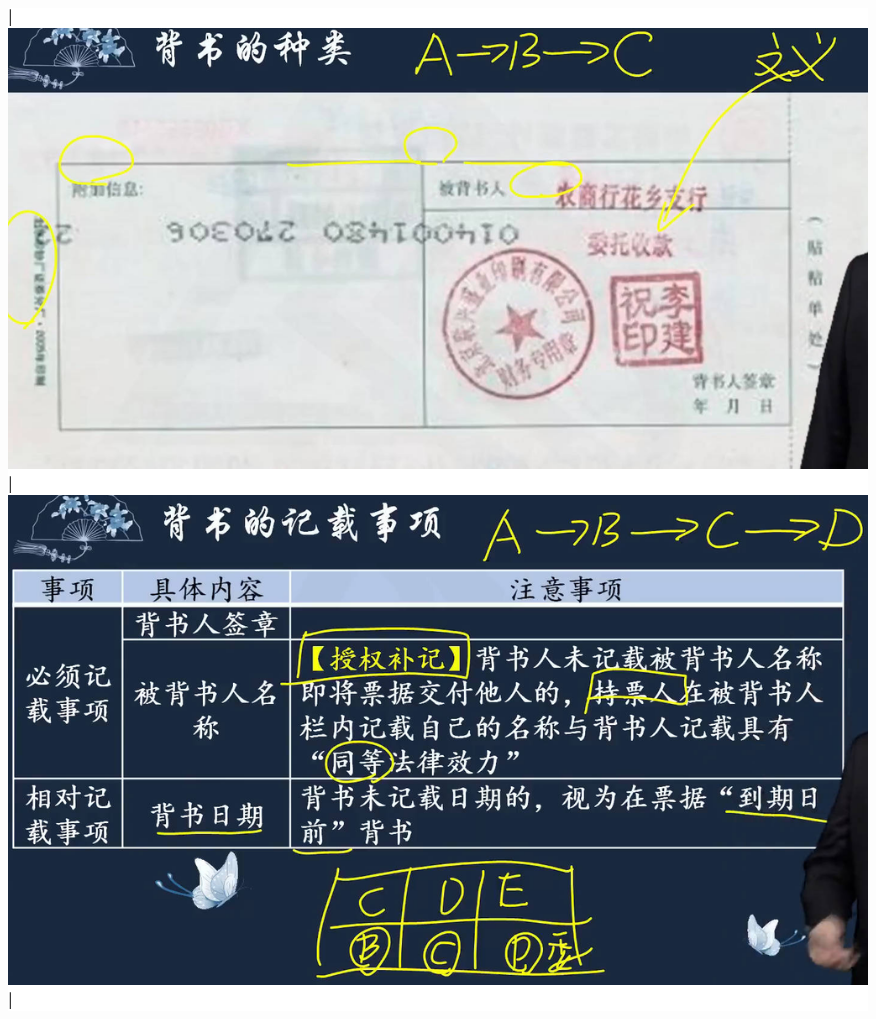 | ![](./初级经济法基础_3支付结算法律制度.assets/Snipaste_2022-10-08_16-58-19.jpg) | ![](./初级经济法基础_3支付结算法律制度.assets/Snipaste_2022-09-08_08-44-33.jpg) |